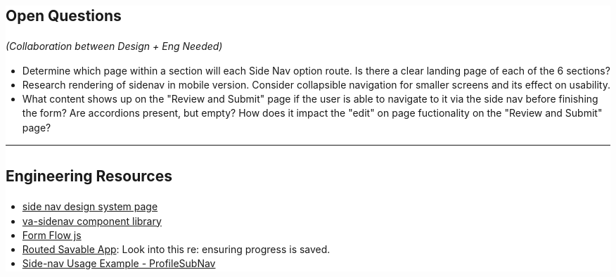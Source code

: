 ## Open Questions 
_(Collaboration between Design + Eng Needed)_
- Determine which page within a section will each Side Nav option route. Is there a clear landing page of each of the 6 sections?
- Research rendering of sidenav in mobile version. Consider collapsible navigation for smaller screens and its effect on usability.
- What content shows up on the "Review and Submit" page if the user is able to navigate to it via the side nav before finishing the form? Are accordions present, but empty? How does it impact the "edit" on page fuctionality on the "Review and Submit" page?

---
## Engineering Resources
- [side nav design system page](https://design.va.gov/components/sidenav#code-usage)
- [va-sidenav component library](https://github.com/department-of-veterans-affairs/component-library/tree/main/packages/web-components/src/components/va-sidenav)
- [Form Flow js](https://github.com/department-of-veterans-affairs/vets-website/blob/34a5337ad8098d143eea4ca68a0aec3bb9d1a4d8/src/applications/disability-benefits/all-claims/config/form.js#L708)
- [Routed Savable App](https://github.com/department-of-veterans-affairs/vets-website/blob/8b0faa523ed4045407b8a319929adf8b344f51a6/src/platform/forms/save-in-progress/RoutedSavableApp.jsx#L34): Look into this re: ensuring progress is saved.
- [Side-nav Usage Example - ProfileSubNav](https://github.com/department-of-veterans-affairs/vets-website/blob/main/src/applications/personalization/profile/components/ProfileSubNav.jsx)

